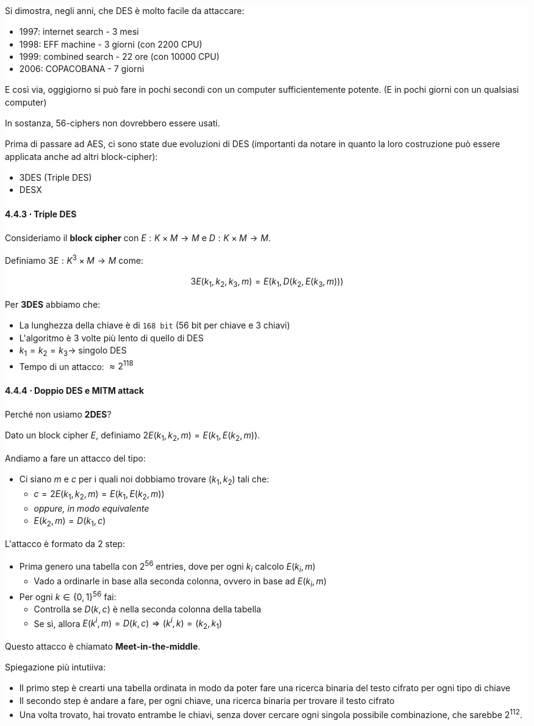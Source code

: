 Si dimostra, negli anni, che DES è molto facile da attaccare:
- 1997: internet search - 3 mesi
- 1998: EFF machine - 3 giorni (con 2200 CPU)
- 1999: combined search - 22 ore (con 10000 CPU)
- 2006: COPACOBANA - 7 giorni

E così via, oggigiorno si può fare in pochi secondi con un computer sufficientemente potente. (E in pochi giorni con un qualsiasi computer)

In sostanza, 56-ciphers non dovrebbero essere usati.

Prima di passare ad AES, ci sono state due evoluzioni di DES (importanti da notare in quanto la loro costruzione può essere applicata anche ad altri block-cipher):
- 3DES (Triple DES)
- DESX

#### 4.4.3 ⋅ Triple DES

Consideriamo il **block cipher** con $E : K \times M \to M$ e $D : K \times M \to M$.

Definiamo $3E: K^3 \times M \to M$ come:

$$
3E(k_1, k_2, k_3, m) = E(k_1, D(k_2, E(k_3, m)))
$$

Per **3DES** abbiamo che:
- La lunghezza della chiave è di `168 bit` (56 bit per chiave e 3 chiavi)
- L'algoritmo è 3 volte più lento di quello di DES
- $k_1 = k_2 = k_3 \to$ singolo DES
- Tempo di un attacco: $\approx 2^{118}$ 

#### 4.4.4 ⋅ Doppio DES e MITM attack

Perché non usiamo **2DES**?

Dato un block cipher $E$, definiamo $2E(k_1, k_2, m) = E(k_1, E(k_2, m))$.

Andiamo a fare un attacco del tipo:
- Ci siano $m$ e $c$ per i quali noi dobbiamo trovare $(k_1, k_2)$ tali che:
  - $c = 2E(k_1, k_2, m) = E(k_1, E(k_2,m))$
  - *oppure, in modo equivalente*
  - $E(k_2, m) = D(k_1, c)$

L'attacco è formato da 2 step:
- Prima genero una tabella con $2^{56}$ entries, dove per ogni $k_i$ calcolo $E(k_i, m)$
  - Vado a ordinarle in base alla seconda colonna, ovvero in base ad $E(k_i, m)$
- Per ogni $k\in \{0,1\}^{56}$ fai:
  - Controlla se $D(k, c)$ è nella seconda colonna della tabella
  - Se sì, allora $E(k^i,m) = D(k,c) \Rightarrow (k^i,k) = (k_2, k_1)$

Questo attacco è chiamato **Meet-in-the-middle**.

Spiegazione più intutiiva:
- Il primo step è crearti una tabella ordinata in modo da poter fare una ricerca binaria del testo cifrato per ogni tipo di chiave
- Il secondo step è andare a fare, per ogni chiave, una ricerca binaria per trovare il testo cifrato
- Una volta trovato, hai trovato entrambe le chiavi, senza dover cercare ogni singola possibile combinazione, che sarebbe $2^{112}$.
